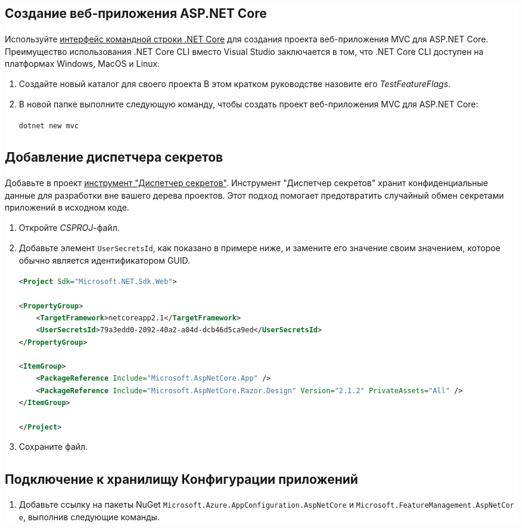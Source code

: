 ## <a name="create-an-aspnet-core-web-app"></a>Создание веб-приложения ASP.NET Core

Используйте [интерфейс командной строки .NET Core](https://docs.microsoft.com/dotnet/core/tools/) для создания проекта веб-приложения MVC для ASP.NET Core. Преимущество использования .NET Core CLI вместо Visual Studio заключается в том, что .NET Core CLI доступен на платформах Windows, MacOS и Linux.

1. Создайте новый каталог для своего проекта В этом кратком руководстве назовите его *TestFeatureFlags*.

1. В новой папке выполните следующую команду, чтобы создать проект веб-приложения MVC для ASP.NET Core:

   ```    
   dotnet new mvc
   ```

## <a name="add-secret-manager"></a>Добавление диспетчера секретов

Добавьте в проект [инструмент "Диспетчер секретов"](https://docs.microsoft.com/aspnet/core/security/app-secrets). Инструмент "Диспетчер секретов" хранит конфиденциальные данные для разработки вне вашего дерева проектов. Этот подход помогает предотвратить случайный обмен секретами приложений в исходном коде.

1. Откройте *CSPROJ*-файл.
1. Добавьте элемент `UserSecretsId`, как показано в примере ниже, и замените его значение своим значением, которое обычно является идентификатором GUID.

    ```xml
    <Project Sdk="Microsoft.NET.Sdk.Web">

    <PropertyGroup>
        <TargetFramework>netcoreapp2.1</TargetFramework>
        <UserSecretsId>79a3edd0-2092-40a2-a04d-dcb46d5ca9ed</UserSecretsId>
    </PropertyGroup>

    <ItemGroup>
        <PackageReference Include="Microsoft.AspNetCore.App" />
        <PackageReference Include="Microsoft.AspNetCore.Razor.Design" Version="2.1.2" PrivateAssets="All" />
    </ItemGroup>

    </Project>
    ```

1. Сохраните файл.

## <a name="connect-to-an-app-configuration-store"></a>Подключение к хранилищу Конфигурации приложений

1. Добавьте ссылку на пакеты NuGet `Microsoft.Azure.AppConfiguration.AspNetCore` и `Microsoft.FeatureManagement.AspNetCore`, выполнив следующие команды.
